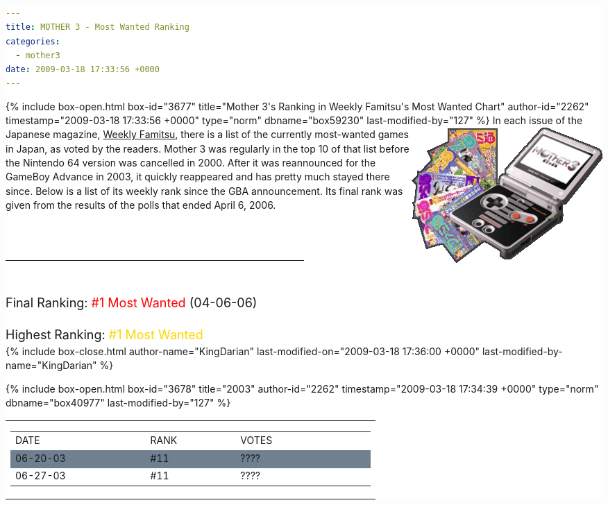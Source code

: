 ```yaml
---
title: MOTHER 3 - Most Wanted Ranking
categories:
  - mother3
date: 2009-03-18 17:33:56 +0000
---
```

{% include box-open.html box-id="3677" title="Mother 3's Ranking in Weekly Famitsu's Most Wanted Chart" author-id="2262" timestamp="2009-03-18 17:33:56 +0000" type="norm" dbname="box59230" last-modified-by="127" %}
<img src="FamitsuMother3.png" align="right" border="0" />In each issue of the Japanese magazine, <A HREF="http://www.famitsu.com/">Weekly Famitsu</A>, there is a list of the currently most-wanted games in Japan, as voted by the readers. Mother 3 was regularly in the top 10 of that list before the Nintendo 64 version was cancelled in 2000. After it was reannounced for the GameBoy Advance in 2003, it quickly reappeared and has pretty much stayed there since. Below is a list of its weekly rank since the GBA announcement. Its final rank was given from the results of the polls that ended April 6, 2006.

<BR /><BR /><HR WIDTH="50%" /><BR />

<FONT SIZE="4">Final Ranking: <FONT COLOR="red">#1 Most Wanted</FONT> (04-06-06)</FONT><BR /><BR />
<FONT SIZE="4">Highest Ranking: <FONT COLOR="gold">#1 Most Wanted</FONT></FONT><BR />
{% include box-close.html author-name="KingDarian" last-modified-on="2009-03-18 17:36:00 +0000" last-modified-by-name="KingDarian" %}

{% include box-open.html box-id="3678" title="2003" author-id="2262" timestamp="2009-03-18 17:34:39 +0000" type="norm" dbname="box40977" last-modified-by="127" %}
<table width="100%">
<tr>
<td width="40%">

<table cellspacing="0">
<tr>
<td width="15%">DATE</td>
<td width="10%">RANK</td>
<td width="15%">VOTES</td>
</tr>

<tr bgcolor="slategray">
<td>06-20-03</td>
<td>#11</td>
<td>????</td>
</tr>

<tr>
<td>06-27-03</td>
<td>#11</td>
<td>????</td>
</tr>
